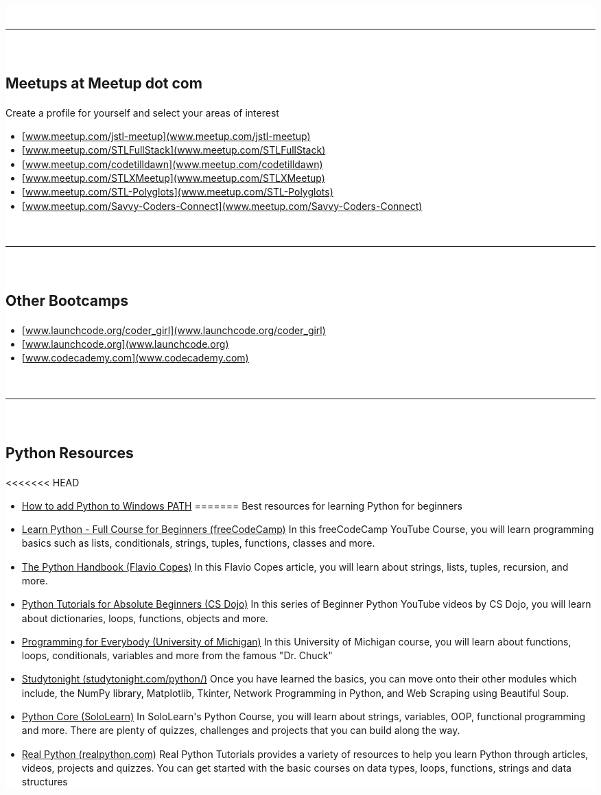 <br>

---

<br>

## Meetups at Meetup dot com

Create a profile for yourself and select your areas of interest

- [www.meetup.com/jstl-meetup](www.meetup.com/jstl-meetup)
- [www.meetup.com/STLFullStack](www.meetup.com/STLFullStack)
- [www.meetup.com/codetilldawn](www.meetup.com/codetilldawn)
- [www.meetup.com/STLXMeetup](www.meetup.com/STLXMeetup)
- [www.meetup.com/STL-Polyglots](www.meetup.com/STL-Polyglots)
- [www.meetup.com/Savvy-Coders-Connect](www.meetup.com/Savvy-Coders-Connect)

<br>

---

<br>

## Other Bootcamps

- [www.launchcode.org/coder_girl](www.launchcode.org/coder_girl)
- [www.launchcode.org](www.launchcode.org)
- [www.codecademy.com](www.codecademy.com)

<br>

---

<br>

## Python Resources

<<<<<<< HEAD

- [How to add Python to Windows PATH](https://datatofish.com/add-python-to-windows-path/)
=======
Best resources for learning Python for beginners

- [Learn Python - Full Course for Beginners  (freeCodeCamp)](https://www.youtube.com/watch?v=rfscVS0vtbw)
    In this freeCodeCamp YouTube Course, you will learn programming basics such as lists, conditionals, strings, tuples, functions, classes and more.
- [The Python Handbook (Flavio Copes)](https://www.freecodecamp.org/news/the-python-handbook/)
    In this Flavio Copes article, you will learn about strings, lists, tuples, recursion, and more.
- [Python Tutorials for Absolute Beginners  (CS Dojo)](https://www.youtube.com/playlist?list=PLBZBJbE_rGRWeh5mIBhD-hhDwSEDxogDg)
    In this series of Beginner Python YouTube videos by CS Dojo, you will learn about dictionaries, loops, functions, objects and more.
- [Programming for Everybody (University of Michigan)](https://www.freecodecamp.org/news/python-for-everybody/)
    In this University of Michigan course, you will learn about functions, loops, conditionals, variables and more from the famous "Dr. Chuck"
- [Studytonight (studytonight.com/python/)](https://www.studytonight.com/python/)
    Once you have learned the basics, you can move onto their other modules which include, the NumPy library, Matplotlib, Tkinter, Network Programming in Python, and Web Scraping using Beautiful Soup.
- [Python Core (SoloLearn)](https://www.sololearn.com/learning/1073)
    In SoloLearn's Python Course, you will learn about strings, variables, OOP, functional programming and more. There are plenty of quizzes, challenges and projects that you can build along the way.
- [Real Python (realpython.com)](https://realpython.com/)
    Real Python Tutorials provides a variety of  resources to help you learn Python through articles, videos, projects and quizzes.  You can get started with the basic courses on data types, loops, functions, strings and data structures